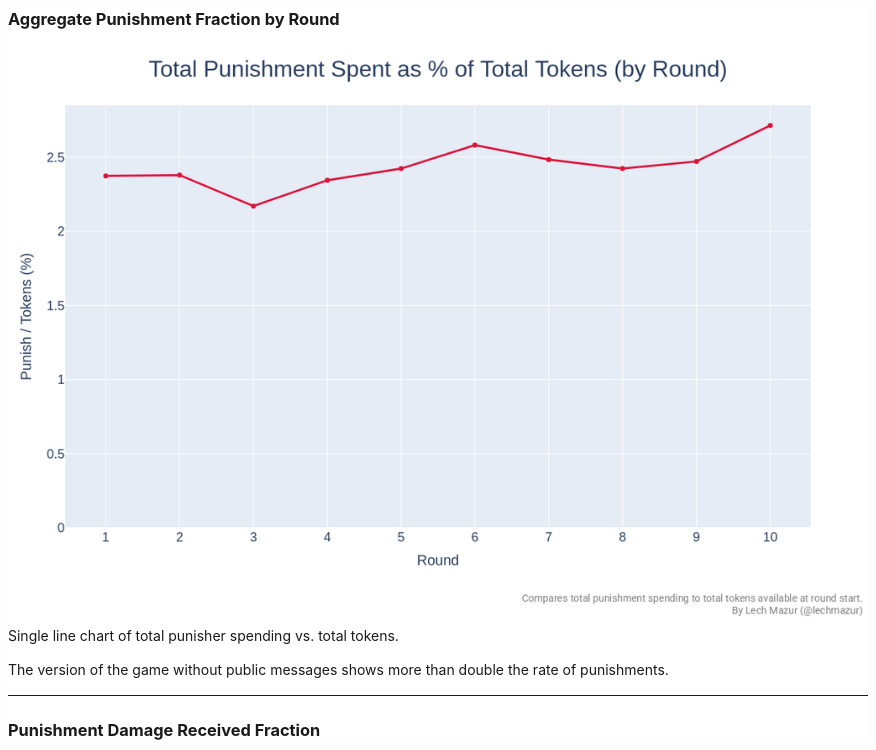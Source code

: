 ### **Aggregate Punishment Fraction by Round** 
![Aggregate Punishment Fraction by Round](/images/aggregate_punish_fraction_by_round.png)  
Single line chart of total punisher spending vs. total tokens. 

The version of the game without public messages shows more than double the rate of punishments.

---
### **Punishment Damage Received Fraction** 